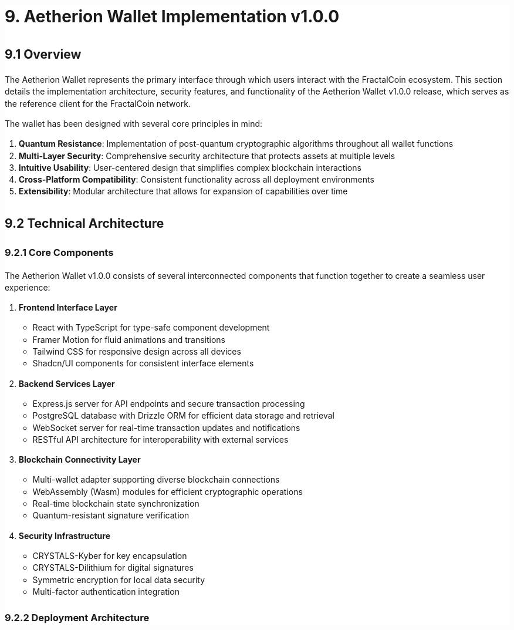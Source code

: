 # 9. Aetherion Wallet Implementation v1.0.0

## 9.1 Overview

The Aetherion Wallet represents the primary interface through which users interact with the FractalCoin ecosystem. This section details the implementation architecture, security features, and functionality of the Aetherion Wallet v1.0.0 release, which serves as the reference client for the FractalCoin network.

The wallet has been designed with several core principles in mind:

1. **Quantum Resistance**: Implementation of post-quantum cryptographic algorithms throughout all wallet functions
2. **Multi-Layer Security**: Comprehensive security architecture that protects assets at multiple levels
3. **Intuitive Usability**: User-centered design that simplifies complex blockchain interactions
4. **Cross-Platform Compatibility**: Consistent functionality across all deployment environments
5. **Extensibility**: Modular architecture that allows for expansion of capabilities over time

## 9.2 Technical Architecture

### 9.2.1 Core Components

The Aetherion Wallet v1.0.0 consists of several interconnected components that function together to create a seamless user experience:

1. **Frontend Interface Layer**
   - React with TypeScript for type-safe component development
   - Framer Motion for fluid animations and transitions
   - Tailwind CSS for responsive design across all devices
   - Shadcn/UI components for consistent interface elements

2. **Backend Services Layer**
   - Express.js server for API endpoints and secure transaction processing
   - PostgreSQL database with Drizzle ORM for efficient data storage and retrieval
   - WebSocket server for real-time transaction updates and notifications
   - RESTful API architecture for interoperability with external services

3. **Blockchain Connectivity Layer**
   - Multi-wallet adapter supporting diverse blockchain connections
   - WebAssembly (Wasm) modules for efficient cryptographic operations
   - Real-time blockchain state synchronization
   - Quantum-resistant signature verification

4. **Security Infrastructure**
   - CRYSTALS-Kyber for key encapsulation
   - CRYSTALS-Dilithium for digital signatures
   - Symmetric encryption for local data security
   - Multi-factor authentication integration

### 9.2.2 Deployment Architecture
